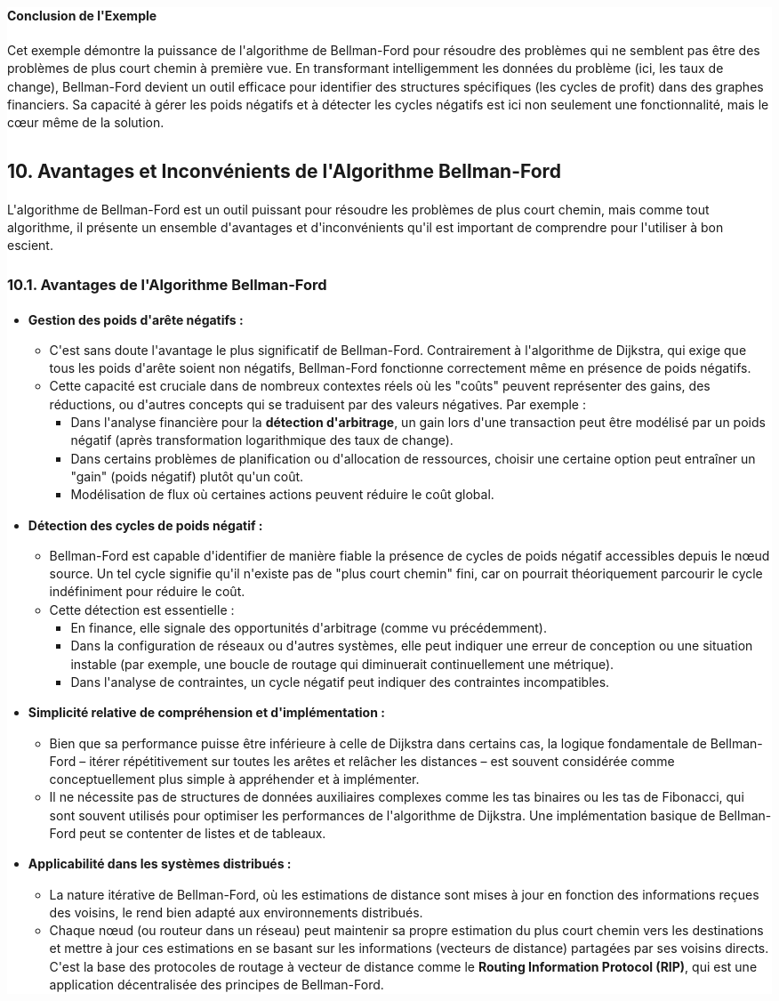 #### Conclusion de l'Exemple

Cet exemple démontre la puissance de l'algorithme de Bellman-Ford pour résoudre des problèmes qui ne semblent pas être des problèmes de plus court chemin à première vue. En transformant intelligemment les données du problème (ici, les taux de change), Bellman-Ford devient un outil efficace pour identifier des structures spécifiques (les cycles de profit) dans des graphes financiers. Sa capacité à gérer les poids négatifs et à détecter les cycles négatifs est ici non seulement une fonctionnalité, mais le cœur même de la solution.

## 10. Avantages et Inconvénients de l'Algorithme Bellman-Ford

L'algorithme de Bellman-Ford est un outil puissant pour résoudre les problèmes de plus court chemin, mais comme tout algorithme, il présente un ensemble d'avantages et d'inconvénients qu'il est important de comprendre pour l'utiliser à bon escient.

### 10.1. Avantages de l'Algorithme Bellman-Ford

*   **Gestion des poids d'arête négatifs :**
    *   C'est sans doute l'avantage le plus significatif de Bellman-Ford. Contrairement à l'algorithme de Dijkstra, qui exige que tous les poids d'arête soient non négatifs, Bellman-Ford fonctionne correctement même en présence de poids négatifs.
    *   Cette capacité est cruciale dans de nombreux contextes réels où les "coûts" peuvent représenter des gains, des réductions, ou d'autres concepts qui se traduisent par des valeurs négatives. Par exemple :
        *   Dans l'analyse financière pour la **détection d'arbitrage**, un gain lors d'une transaction peut être modélisé par un poids négatif (après transformation logarithmique des taux de change).
        *   Dans certains problèmes de planification ou d'allocation de ressources, choisir une certaine option peut entraîner un "gain" (poids négatif) plutôt qu'un coût.
        *   Modélisation de flux où certaines actions peuvent réduire le coût global.

*   **Détection des cycles de poids négatif :**
    *   Bellman-Ford est capable d'identifier de manière fiable la présence de cycles de poids négatif accessibles depuis le nœud source. Un tel cycle signifie qu'il n'existe pas de "plus court chemin" fini, car on pourrait théoriquement parcourir le cycle indéfiniment pour réduire le coût.
    *   Cette détection est essentielle :
        *   En finance, elle signale des opportunités d'arbitrage (comme vu précédemment).
        *   Dans la configuration de réseaux ou d'autres systèmes, elle peut indiquer une erreur de conception ou une situation instable (par exemple, une boucle de routage qui diminuerait continuellement une métrique).
        *   Dans l'analyse de contraintes, un cycle négatif peut indiquer des contraintes incompatibles.

*   **Simplicité relative de compréhension et d'implémentation :**
    *   Bien que sa performance puisse être inférieure à celle de Dijkstra dans certains cas, la logique fondamentale de Bellman-Ford – itérer répétitivement sur toutes les arêtes et relâcher les distances – est souvent considérée comme conceptuellement plus simple à appréhender et à implémenter.
    *   Il ne nécessite pas de structures de données auxiliaires complexes comme les tas binaires ou les tas de Fibonacci, qui sont souvent utilisés pour optimiser les performances de l'algorithme de Dijkstra. Une implémentation basique de Bellman-Ford peut se contenter de listes et de tableaux.

*   **Applicabilité dans les systèmes distribués :**
    *   La nature itérative de Bellman-Ford, où les estimations de distance sont mises à jour en fonction des informations reçues des voisins, le rend bien adapté aux environnements distribués.
    *   Chaque nœud (ou routeur dans un réseau) peut maintenir sa propre estimation du plus court chemin vers les destinations et mettre à jour ces estimations en se basant sur les informations (vecteurs de distance) partagées par ses voisins directs. C'est la base des protocoles de routage à vecteur de distance comme le **Routing Information Protocol (RIP)**, qui est une application décentralisée des principes de Bellman-Ford.
